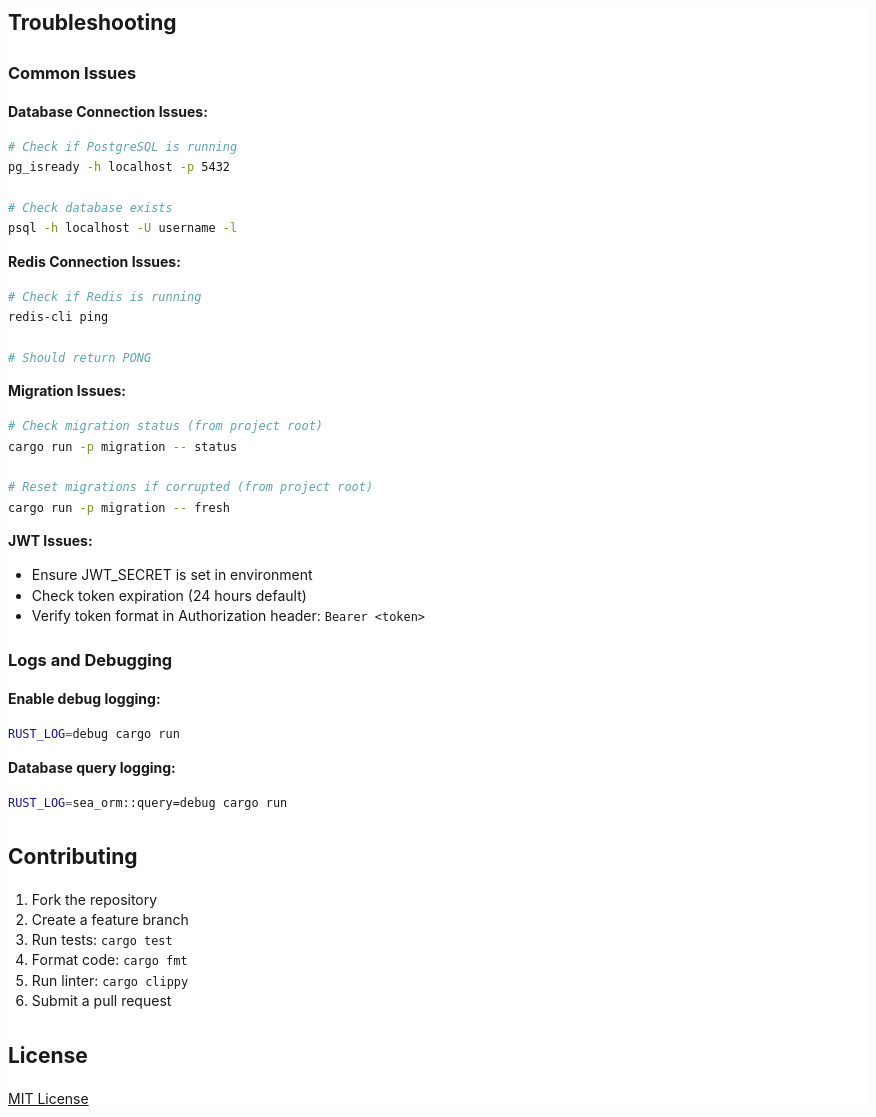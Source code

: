## Troubleshooting

### Common Issues

**Database Connection Issues:**

```bash
# Check if PostgreSQL is running
pg_isready -h localhost -p 5432

# Check database exists
psql -h localhost -U username -l
```

**Redis Connection Issues:**

```bash
# Check if Redis is running
redis-cli ping

# Should return PONG
```

**Migration Issues:**

```bash
# Check migration status (from project root)
cargo run -p migration -- status

# Reset migrations if corrupted (from project root)
cargo run -p migration -- fresh
```

**JWT Issues:**

- Ensure JWT_SECRET is set in environment
- Check token expiration (24 hours default)
- Verify token format in Authorization header: `Bearer <token>`

### Logs and Debugging

**Enable debug logging:**

```bash
RUST_LOG=debug cargo run
```

**Database query logging:**

```bash
RUST_LOG=sea_orm::query=debug cargo run
```

## Contributing

1. Fork the repository
2. Create a feature branch
3. Run tests: `cargo test`
4. Format code: `cargo fmt`
5. Run linter: `cargo clippy`
6. Submit a pull request

## License

[MIT License](LICENSE)
